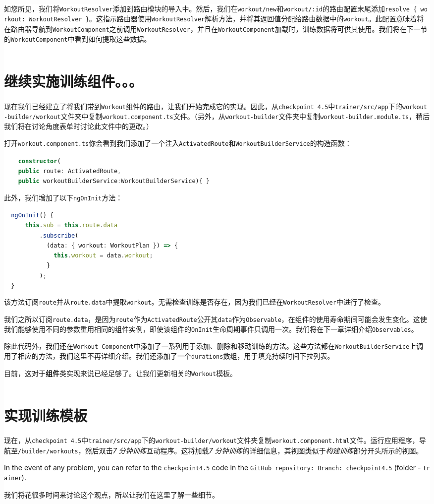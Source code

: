如您所见，我们将`WorkoutResolver`添加到路由模块的导入中。然后，我们在`workout/new`和`workout/:id`的路由配置末尾添加`resolve { workout: WorkoutResolver }`。这指示路由器使用`WorkoutResolver`解析方法，并将其返回值分配给路由数据中的`workout`。此配置意味着将在路由器导航到`WorkoutComponent`之前调用`WorkoutResolver`，并且在`WorkoutComponent`加载时，训练数据将可供其使用。我们将在下一节的`WorkoutComponent`中看到如何提取这些数据。

<header></header>

# 继续实施训练组件。。。

现在我们已经建立了将我们带到`Workout`组件的路由，让我们开始完成它的实现。因此，从`checkpoint 4.5`中`trainer/src/app`下的`workout-builder/workout`文件夹中复制`workout.component.ts`文件。（另外，从`workout-builder`文件夹中复制`workout-builder.module.ts`，稍后我们将在讨论角度表单时讨论此文件中的更改。）

打开`workout.component.ts`你会看到我们添加了一个注入`ActivatedRoute`和`WorkoutBuilderService`的构造函数：

```ts
    constructor( 
    public route: ActivatedRoute, 
    public workoutBuilderService:WorkoutBuilderService){ } 
```

此外，我们增加了以下`ngOnInit`方法：

```ts
  ngOnInit() {
      this.sub = this.route.data
          .subscribe(
            (data: { workout: WorkoutPlan }) => {
              this.workout = data.workout;
            }
          );
  }
```

该方法订阅`route`并从`route.data`中提取`workout`。无需检查训练是否存在，因为我们已经在`WorkoutResolver`中进行了检查。

我们之所以订阅`route.data`，是因为`route`作为`ActivatedRoute`公开其`data`作为`Observable`，在组件的使用寿命期间可能会发生变化。这使我们能够使用不同的参数重用相同的组件实例，即使该组件的`OnInit`生命周期事件只调用一次。我们将在下一章详细介绍`Observables`。

除此代码外，我们还在`Workout Component`中添加了一系列用于添加、删除和移动训练的方法。这些方法都在`WorkoutBuilderService`上调用了相应的方法，我们这里不再详细介绍。我们还添加了一个`durations`数组，用于填充持续时间下拉列表。

目前，这对于**组件**类实现来说已经足够了。让我们更新相关的`Workout`模板。

<header></header>

# 实现训练模板

现在，从`checkpoint 4.5`中`trainer/src/app`下的`workout-builder/workout`文件夹复制`workout.component.html`文件。运行应用程序，导航至`/builder/workouts`，然后双击*7 分钟训练*互动程序。这将加载*7 分钟训练*的详细信息，其视图类似于*构建训练*部分开头所示的视图。

In the event of any problem, you can refer to the `checkpoint4.5` code in the `GitHub repository: Branch: checkpoint4.5` (folder - `trainer`).

我们将花很多时间来讨论这个观点，所以让我们在这里了解一些细节。
